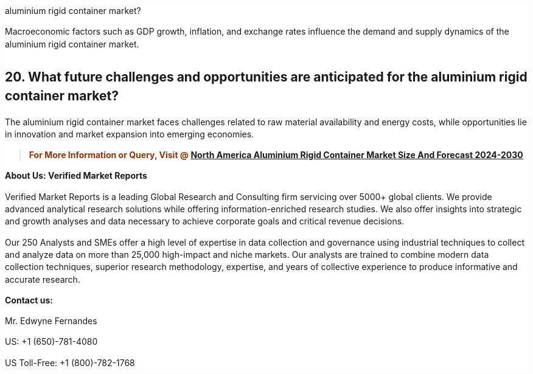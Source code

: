 aluminium rigid container market?</div><div></h2><p>Macroeconomic factors such as GDP growth, inflation, and exchange rates influence the demand and supply dynamics of the aluminium rigid container market.</p><h2>20. What future challenges and opportunities are anticipated for the aluminium rigid container market?</div><div></h2><p>The aluminium rigid container market faces challenges related to raw material availability and energy costs, while opportunities lie in innovation and market expansion into emerging economies.</p></body></html></p><blockquote><p><span style="color: #993300;"><strong>For More Information or Query, Visit @ <a href="https://www.verifiedmarketreports.com/product/aluminium-rigid-container-market-size-and-forecast/">North America Aluminium Rigid Container Market Size And Forecast 2024-2030</a></strong></span></p></blockquote><p><strong>About Us: Verified Market Reports</strong></p><p>Verified Market Reports is a leading Global Research and Consulting firm servicing over 5000+ global clients. We provide advanced analytical research solutions while offering information-enriched research studies. We also offer insights into strategic and growth analyses and data necessary to achieve corporate goals and critical revenue decisions.</p><p>Our 250 Analysts and SMEs offer a high level of expertise in data collection and governance using industrial techniques to collect and analyze data on more than 25,000 high-impact and niche markets. Our analysts are trained to combine modern data collection techniques, superior research methodology, expertise, and years of collective experience to produce informative and accurate research.</p><p><strong>Contact us:</strong></p><p>Mr. Edwyne Fernandes</p><p>US: +1 (650)-781-4080</p><p>US Toll-Free: +1 (800)-782-1768</p>
